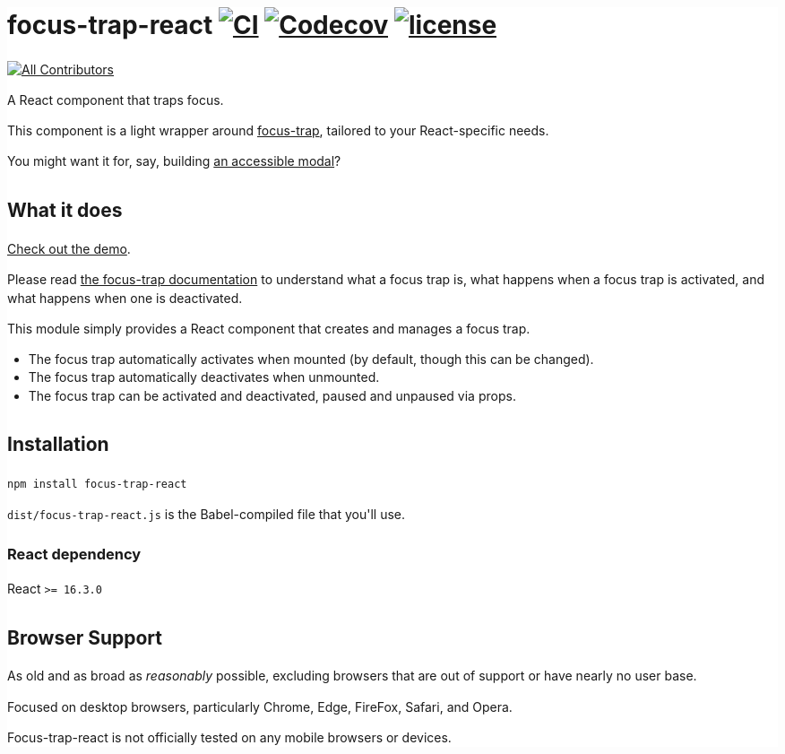 # focus-trap-react [![CI](https://github.com/focus-trap/focus-trap-react/workflows/CI/badge.svg?branch=master&event=push)](https://github.com/focus-trap/focus-trap-react/actions?query=workflow:CI+branch:master) [![Codecov](https://img.shields.io/codecov/c/github/focus-trap/focus-trap-react)](https://codecov.io/gh/focus-trap/focus-trap-react) [![license](https://badgen.now.sh/badge/license/MIT)](./LICENSE)


[![All Contributors](https://img.shields.io/badge/all_contributors-28-orange.svg?style=flat-square)](#contributors)


A React component that traps focus.

This component is a light wrapper around [focus-trap](https://github.com/focus-trap/focus-trap),
tailored to your React-specific needs.

You might want it for, say, building [an accessible modal](https://github.com/davidtheclark/react-aria-modal)?

## What it does

[Check out the demo](http://focus-trap.github.io/focus-trap-react/demo/).

Please read [the focus-trap documentation](https://github.com/focus-trap/focus-trap) to understand what a focus trap is, what happens when a focus trap is activated, and what happens when one is deactivated.

This module simply provides a React component that creates and manages a focus trap.

- The focus trap automatically activates when mounted (by default, though this can be changed).
- The focus trap automatically deactivates when unmounted.
- The focus trap can be activated and deactivated, paused and unpaused via props.

## Installation

```
npm install focus-trap-react
```

`dist/focus-trap-react.js` is the Babel-compiled file that you'll use.

### React dependency

React `>= 16.3.0`

## Browser Support

As old and as broad as _reasonably_ possible, excluding browsers that are out of support or have nearly no user base.

Focused on desktop browsers, particularly Chrome, Edge, FireFox, Safari, and Opera.

Focus-trap-react is not officially tested on any mobile browsers or devices.
